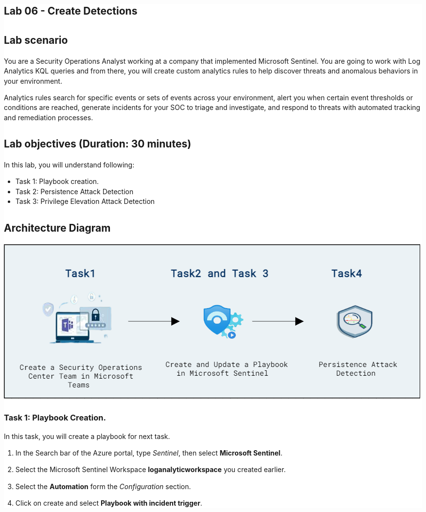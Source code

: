 ## Lab 06 - Create Detections

## Lab scenario

You are a Security Operations Analyst working at a company that implemented Microsoft Sentinel. You are going to work with Log Analytics KQL queries and from there, you will create custom analytics rules to help discover threats and anomalous behaviors in your environment.

Analytics rules search for specific events or sets of events across your environment, alert you when certain event thresholds or conditions are reached, generate incidents for your SOC to triage and investigate, and respond to threats with automated tracking and remediation processes.

## Lab objectives (Duration: 30 minutes)
 In this lab, you will understand following:

- Task 1: Playbook creation.
- Task 2: Persistence Attack Detection
- Task 3: Privilege Elevation Attack Detection

## Architecture Diagram

  ![Lab overview.](./media/lab02part2.png)

### Task 1: Playbook Creation.
In this task, you will create a playbook for next task.

1. In the Search bar of the Azure portal, type *Sentinel*, then select **Microsoft Sentinel**.

1. Select the Microsoft Sentinel Workspace **loganalyticworkspace** you created earlier.

1. Select the **Automation** form the *Configuration* section.

1. Click on create and select **Playbook with incident trigger**.
